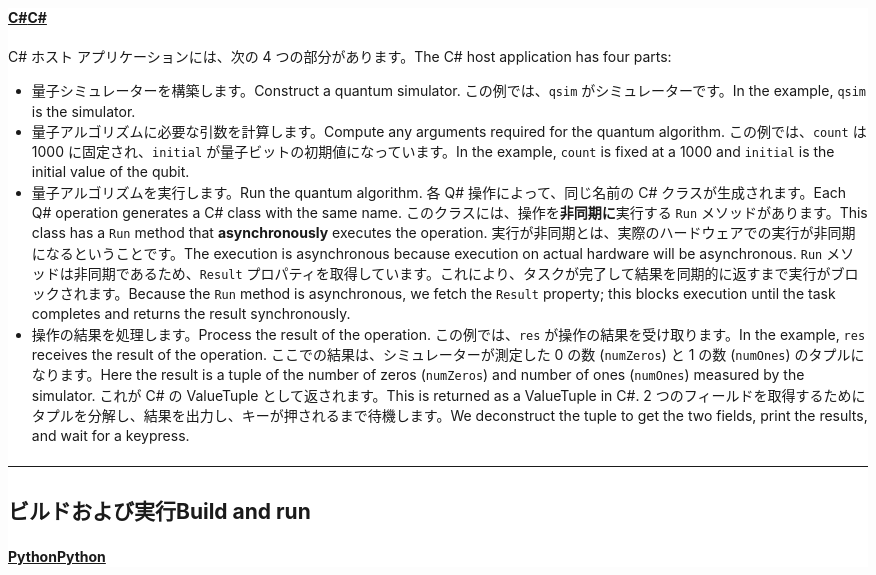 #### <a name="c"></a>[<span data-ttu-id="4e383-220">C#</span><span class="sxs-lookup"><span data-stu-id="4e383-220">C#</span></span>](#tab/tabid-csharp)

<span data-ttu-id="4e383-221">C# ホスト アプリケーションには、次の 4 つの部分があります。</span><span class="sxs-lookup"><span data-stu-id="4e383-221">The C# host application has four parts:</span></span>

* <span data-ttu-id="4e383-222">量子シミュレーターを構築します。</span><span class="sxs-lookup"><span data-stu-id="4e383-222">Construct a quantum simulator.</span></span> <span data-ttu-id="4e383-223">この例では、`qsim` がシミュレーターです。</span><span class="sxs-lookup"><span data-stu-id="4e383-223">In the example, `qsim` is the simulator.</span></span>
* <span data-ttu-id="4e383-224">量子アルゴリズムに必要な引数を計算します。</span><span class="sxs-lookup"><span data-stu-id="4e383-224">Compute any arguments required for the quantum algorithm.</span></span> <span data-ttu-id="4e383-225">この例では、`count` は 1000 に固定され、`initial` が量子ビットの初期値になっています。</span><span class="sxs-lookup"><span data-stu-id="4e383-225">In the example, `count` is fixed at a 1000 and `initial` is the initial value of the qubit.</span></span>
* <span data-ttu-id="4e383-226">量子アルゴリズムを実行します。</span><span class="sxs-lookup"><span data-stu-id="4e383-226">Run the quantum algorithm.</span></span> <span data-ttu-id="4e383-227">各 Q# 操作によって、同じ名前の C# クラスが生成されます。</span><span class="sxs-lookup"><span data-stu-id="4e383-227">Each Q# operation generates a C# class with the same name.</span></span> <span data-ttu-id="4e383-228">このクラスには、操作を**非同期に**実行する `Run` メソッドがあります。</span><span class="sxs-lookup"><span data-stu-id="4e383-228">This class has a `Run` method that **asynchronously** executes the operation.</span></span> <span data-ttu-id="4e383-229">実行が非同期とは、実際のハードウェアでの実行が非同期になるということです。</span><span class="sxs-lookup"><span data-stu-id="4e383-229">The execution is asynchronous because execution on actual hardware will be asynchronous.</span></span> <span data-ttu-id="4e383-230">`Run` メソッドは非同期であるため、`Result` プロパティを取得しています。これにより、タスクが完了して結果を同期的に返すまで実行がブロックされます。</span><span class="sxs-lookup"><span data-stu-id="4e383-230">Because the `Run` method is asynchronous, we fetch the `Result` property; this blocks execution until the task completes and returns the result synchronously.</span></span>
* <span data-ttu-id="4e383-231">操作の結果を処理します。</span><span class="sxs-lookup"><span data-stu-id="4e383-231">Process the result of the operation.</span></span> <span data-ttu-id="4e383-232">この例では、`res` が操作の結果を受け取ります。</span><span class="sxs-lookup"><span data-stu-id="4e383-232">In the example, `res` receives the result of the operation.</span></span> <span data-ttu-id="4e383-233">ここでの結果は、シミュレーターが測定した 0 の数 (`numZeros`) と 1 の数 (`numOnes`) のタプルになります。</span><span class="sxs-lookup"><span data-stu-id="4e383-233">Here the result is a tuple of the number of zeros (`numZeros`) and number of ones (`numOnes`) measured by the simulator.</span></span> <span data-ttu-id="4e383-234">これが C# の ValueTuple として返されます。</span><span class="sxs-lookup"><span data-stu-id="4e383-234">This is returned as a ValueTuple in C#.</span></span> <span data-ttu-id="4e383-235">2 つのフィールドを取得するためにタプルを分解し、結果を出力し、キーが押されるまで待機します。</span><span class="sxs-lookup"><span data-stu-id="4e383-235">We deconstruct the tuple to get the two fields, print the results, and wait for a keypress.</span></span>

#### [](#tab/tabid-vs2019)

* * *

## <a name="build-and-run"></a><span data-ttu-id="4e383-236">ビルドおよび実行</span><span class="sxs-lookup"><span data-stu-id="4e383-236">Build and run</span></span>

#### <a name="python"></a>[<span data-ttu-id="4e383-237">Python</span><span class="sxs-lookup"><span data-stu-id="4e383-237">Python</span></span>](#tab/tabid-python)

